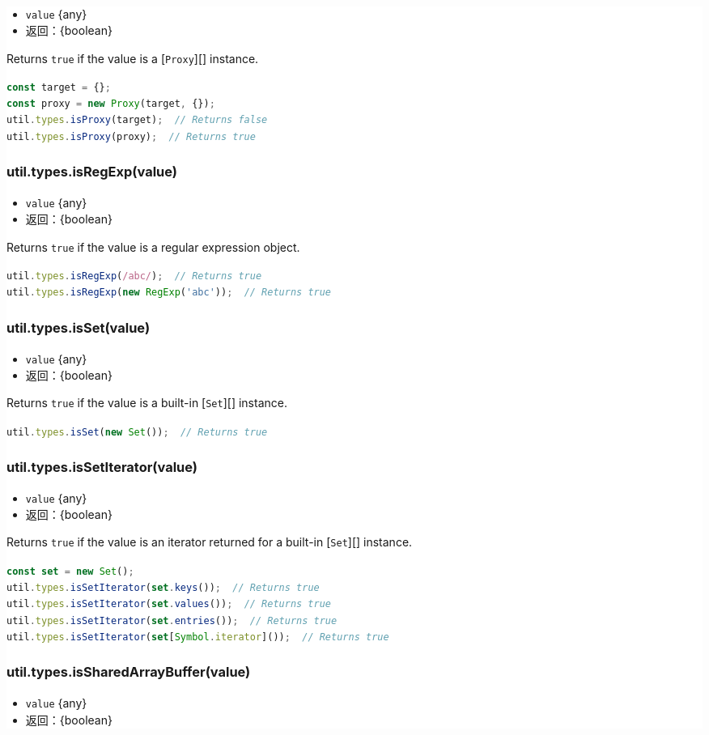 * `value` {any}
* 返回：{boolean}

Returns `true` if the value is a [`Proxy`][] instance.

```js
const target = {};
const proxy = new Proxy(target, {});
util.types.isProxy(target);  // Returns false
util.types.isProxy(proxy);  // Returns true
```

### util.types.isRegExp(value)



* `value` {any}
* 返回：{boolean}

Returns `true` if the value is a regular expression object.

```js
util.types.isRegExp(/abc/);  // Returns true
util.types.isRegExp(new RegExp('abc'));  // Returns true
```

### util.types.isSet(value)



* `value` {any}
* 返回：{boolean}

Returns `true` if the value is a built-in [`Set`][] instance.

```js
util.types.isSet(new Set());  // Returns true
```

### util.types.isSetIterator(value)



* `value` {any}
* 返回：{boolean}

Returns `true` if the value is an iterator returned for a built-in [`Set`][] instance.

```js
const set = new Set();
util.types.isSetIterator(set.keys());  // Returns true
util.types.isSetIterator(set.values());  // Returns true
util.types.isSetIterator(set.entries());  // Returns true
util.types.isSetIterator(set[Symbol.iterator]());  // Returns true
```

### util.types.isSharedArrayBuffer(value)



* `value` {any}
* 返回：{boolean}
